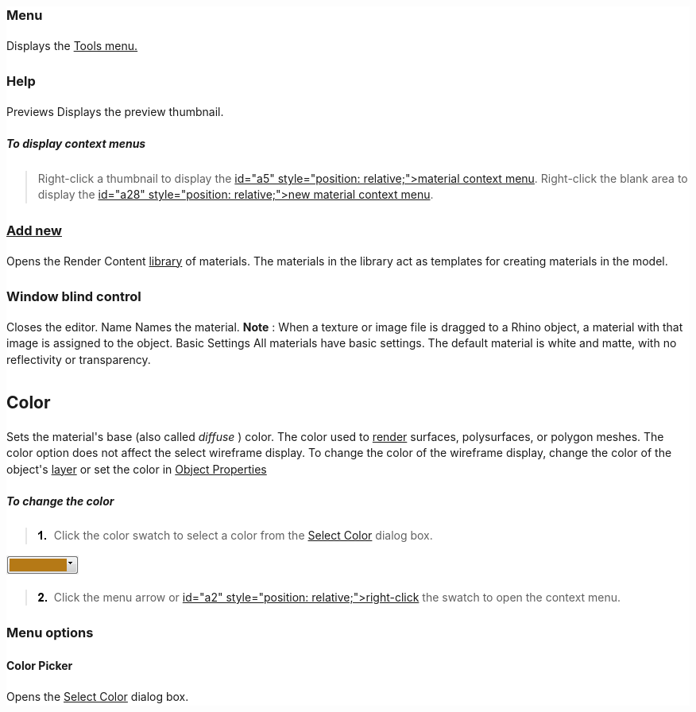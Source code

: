 ### Menu
Displays the [Tools menu.](materialeditor.html#tools-menu) 

### Help
Previews
Displays the preview thumbnail.

##### To display context menus

>Right-click a thumbnail to display the [id="a5" style="position: relative;">material context menu]().
>Right-click the blank area to display the [id="a28" style="position: relative;">new material context menu]().

###  [Add new](materialeditor.html#create-new) 
Opens the Render Content [library](libraries.html) of materials.
The materials in the library act as templates for creating materials in the model.

### Window blind control
Closes the editor.
Name
Names the material.
 **Note** : When a texture or image file is dragged to a Rhino object, a material with that image is assigned to the object.
Basic Settings
All materials have basic settings. The default material is white and matte, with no reflectivity or transparency.

## Color
Sets the material's base (also called *diffuse* ) color.
The color used to [render](render.html) surfaces, polysurfaces, or polygon meshes.
The color option does not affect the select wireframe display. To change the color of the wireframe display, change the color of the object's [layer](layer.html) or set the color in [Object Properties](properties.html) 

##### To change the color

>![images/number-1.png](images/number-1.png)Click the color swatch to select a color from the [Select Color](select-color.html) dialog box.

![images/colorswatch-002.png](images/colorswatch-002.png)

>![images/number-2.png](images/number-2.png)Click the menu arrow or [id="a2" style="position: relative;">right-click]() the swatch to open the context menu.

### Menu options

#### Color Picker
Opens the [Select Color](select-color.html) dialog box.
